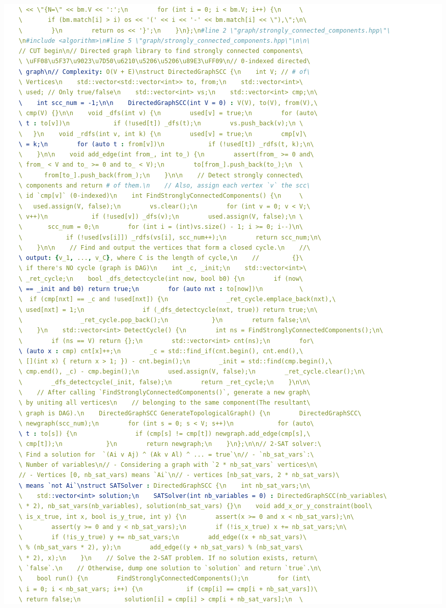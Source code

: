 ```yaml
    \ << \"{N=\" << bm.V << ':';\n        for (int i = 0; i < bm.V; i++) {\n     \
    \       if (bm.match[i] > i) os << '(' << i << '-' << bm.match[i] << \"),\";\n\
    \        }\n        return os << '}';\n    }\n};\n#line 2 \"graph/strongly_connected_components.hpp\"\
    \n#include <algorithm>\n#line 5 \"graph/strongly_connected_components.hpp\"\n\n\
    // CUT begin\n// Directed graph library to find strongly connected components\
    \ \uFF08\u5F37\u9023\u7D50\u6210\u5206\u5206\u89E3\uFF09\n// 0-indexed directed\
    \ graph\n// Complexity: O(V + E)\nstruct DirectedGraphSCC {\n    int V; // # of\
    \ Vertices\n    std::vector<std::vector<int>> to, from;\n    std::vector<int>\
    \ used; // Only true/false\n    std::vector<int> vs;\n    std::vector<int> cmp;\n\
    \    int scc_num = -1;\n\n    DirectedGraphSCC(int V = 0) : V(V), to(V), from(V),\
    \ cmp(V) {}\n\n    void _dfs(int v) {\n        used[v] = true;\n        for (auto\
    \ t : to[v])\n            if (!used[t]) _dfs(t);\n        vs.push_back(v);\n \
    \   }\n    void _rdfs(int v, int k) {\n        used[v] = true;\n        cmp[v]\
    \ = k;\n        for (auto t : from[v])\n            if (!used[t]) _rdfs(t, k);\n\
    \    }\n\n    void add_edge(int from_, int to_) {\n        assert(from_ >= 0 and\
    \ from_ < V and to_ >= 0 and to_ < V);\n        to[from_].push_back(to_);\n  \
    \      from[to_].push_back(from_);\n    }\n\n    // Detect strongly connected\
    \ components and return # of them.\n    // Also, assign each vertex `v` the scc\
    \ id `cmp[v]` (0-indexed)\n    int FindStronglyConnectedComponents() {\n     \
    \   used.assign(V, false);\n        vs.clear();\n        for (int v = 0; v < V;\
    \ v++)\n            if (!used[v]) _dfs(v);\n        used.assign(V, false);\n \
    \       scc_num = 0;\n        for (int i = (int)vs.size() - 1; i >= 0; i--)\n\
    \            if (!used[vs[i]]) _rdfs(vs[i], scc_num++);\n        return scc_num;\n\
    \    }\n\n    // Find and output the vertices that form a closed cycle.\n    //\
    \ output: {v_1, ..., v_C}, where C is the length of cycle,\n    //         {}\
    \ if there's NO cycle (graph is DAG)\n    int _c, _init;\n    std::vector<int>\
    \ _ret_cycle;\n    bool _dfs_detectcycle(int now, bool b0) {\n        if (now\
    \ == _init and b0) return true;\n        for (auto nxt : to[now])\n          \
    \  if (cmp[nxt] == _c and !used[nxt]) {\n                _ret_cycle.emplace_back(nxt),\
    \ used[nxt] = 1;\n                if (_dfs_detectcycle(nxt, true)) return true;\n\
    \                _ret_cycle.pop_back();\n            }\n        return false;\n\
    \    }\n    std::vector<int> DetectCycle() {\n        int ns = FindStronglyConnectedComponents();\n\
    \        if (ns == V) return {};\n        std::vector<int> cnt(ns);\n        for\
    \ (auto x : cmp) cnt[x]++;\n        _c = std::find_if(cnt.begin(), cnt.end(),\
    \ [](int x) { return x > 1; }) - cnt.begin();\n        _init = std::find(cmp.begin(),\
    \ cmp.end(), _c) - cmp.begin();\n        used.assign(V, false);\n        _ret_cycle.clear();\n\
    \        _dfs_detectcycle(_init, false);\n        return _ret_cycle;\n    }\n\n\
    \    // After calling `FindStronglyConnectedComponents()`, generate a new graph\
    \ by uniting all vertices\n    // belonging to the same component(The resultant\
    \ graph is DAG).\n    DirectedGraphSCC GenerateTopologicalGraph() {\n        DirectedGraphSCC\
    \ newgraph(scc_num);\n        for (int s = 0; s < V; s++)\n            for (auto\
    \ t : to[s]) {\n                if (cmp[s] != cmp[t]) newgraph.add_edge(cmp[s],\
    \ cmp[t]);\n            }\n        return newgraph;\n    }\n};\n\n// 2-SAT solver:\
    \ Find a solution for  `(Ai v Aj) ^ (Ak v Al) ^ ... = true`\n// - `nb_sat_vars`:\
    \ Number of variables\n// - Considering a graph with `2 * nb_sat_vars` vertices\n\
    // - Vertices [0, nb_sat_vars) means `Ai`\n// - vertices [nb_sat_vars, 2 * nb_sat_vars)\
    \ means `not Ai`\nstruct SATSolver : DirectedGraphSCC {\n    int nb_sat_vars;\n\
    \    std::vector<int> solution;\n    SATSolver(int nb_variables = 0) : DirectedGraphSCC(nb_variables\
    \ * 2), nb_sat_vars(nb_variables), solution(nb_sat_vars) {}\n    void add_x_or_y_constraint(bool\
    \ is_x_true, int x, bool is_y_true, int y) {\n        assert(x >= 0 and x < nb_sat_vars);\n\
    \        assert(y >= 0 and y < nb_sat_vars);\n        if (!is_x_true) x += nb_sat_vars;\n\
    \        if (!is_y_true) y += nb_sat_vars;\n        add_edge((x + nb_sat_vars)\
    \ % (nb_sat_vars * 2), y);\n        add_edge((y + nb_sat_vars) % (nb_sat_vars\
    \ * 2), x);\n    }\n    // Solve the 2-SAT problem. If no solution exists, return\
    \ `false`.\n    // Otherwise, dump one solution to `solution` and return `true`.\n\
    \    bool run() {\n        FindStronglyConnectedComponents();\n        for (int\
    \ i = 0; i < nb_sat_vars; i++) {\n            if (cmp[i] == cmp[i + nb_sat_vars])\
    \ return false;\n            solution[i] = cmp[i] > cmp[i + nb_sat_vars];\n  \
```